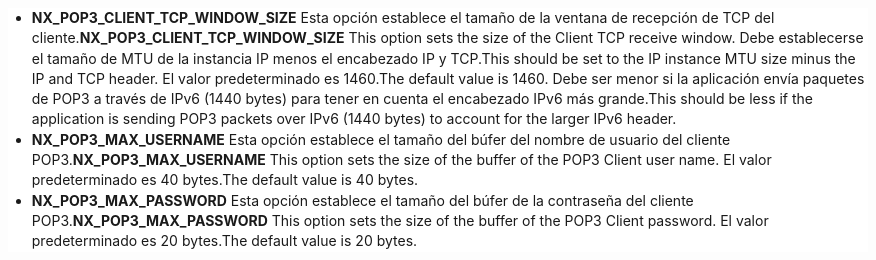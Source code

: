 - <span data-ttu-id="54ed5-151">**NX_POP3_CLIENT_TCP_WINDOW_SIZE** Esta opción establece el tamaño de la ventana de recepción de TCP del cliente.</span><span class="sxs-lookup"><span data-stu-id="54ed5-151">**NX_POP3_CLIENT_TCP_WINDOW_SIZE** This option sets the size of the Client TCP receive window.</span></span> <span data-ttu-id="54ed5-152">Debe establecerse el tamaño de MTU de la instancia IP menos el encabezado IP y TCP.</span><span class="sxs-lookup"><span data-stu-id="54ed5-152">This should be set to the IP instance MTU size minus the IP and TCP header.</span></span> <span data-ttu-id="54ed5-153">El valor predeterminado es 1460.</span><span class="sxs-lookup"><span data-stu-id="54ed5-153">The default value is 1460.</span></span> <span data-ttu-id="54ed5-154">Debe ser menor si la aplicación envía paquetes de POP3 a través de IPv6 (1440 bytes) para tener en cuenta el encabezado IPv6 más grande.</span><span class="sxs-lookup"><span data-stu-id="54ed5-154">This should be less if the application is sending POP3 packets over IPv6 (1440 bytes) to account for the larger IPv6 header.</span></span>
- <span data-ttu-id="54ed5-155">**NX_POP3_MAX_USERNAME** Esta opción establece el tamaño del búfer del nombre de usuario del cliente POP3.</span><span class="sxs-lookup"><span data-stu-id="54ed5-155">**NX_POP3_MAX_USERNAME** This option sets the size of the buffer of the POP3 Client user name.</span></span> <span data-ttu-id="54ed5-156">El valor predeterminado es 40 bytes.</span><span class="sxs-lookup"><span data-stu-id="54ed5-156">The default value is 40 bytes.</span></span>
- <span data-ttu-id="54ed5-157">**NX_POP3_MAX_PASSWORD** Esta opción establece el tamaño del búfer de la contraseña del cliente POP3.</span><span class="sxs-lookup"><span data-stu-id="54ed5-157">**NX_POP3_MAX_PASSWORD** This option sets the size of the buffer of the POP3 Client password.</span></span> <span data-ttu-id="54ed5-158">El valor predeterminado es 20 bytes.</span><span class="sxs-lookup"><span data-stu-id="54ed5-158">The default value is 20 bytes.</span></span>

